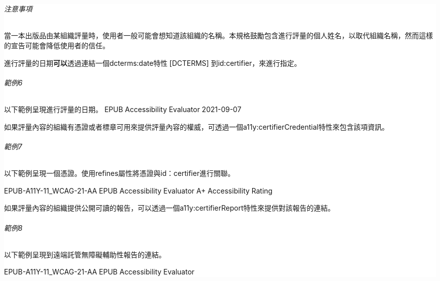 ###### 注意事項

當一本出版品由某組織評量時，使用者一般可能會想知道該組織的名稱。本規格鼓勵包含進行評量的個人姓名，以取代組織名稱，然而這樣的宣告可能會降低使用者的信任。

進行評量的日期**可以**透過連結一個dcterms:date特性 [DCTERMS] 到id:certifier，來進行指定。

###### 範例6

以下範例呈現進行評量的日期。
<meta
    property="a11y:certifiedBy"
    id="certifier">
   EPUB Accessibility Evaluator
</meta>
<meta
    property="dcterms:date"
    refines="#certifier">
   2021-09-07
</meta>

如果評量內容的組織有憑證或者標章可用來提供評量內容的權威，可透過一個a11y:certifierCredential特性來包含該項資訊。

###### 範例7

以下範例呈現一個憑證。使用refines屬性將憑證與id：certifier進行關聯。

<meta
    property="dcterms:conformsTo"
    id="conf">
   EPUB-A11Y-11_WCAG-21-AA
</meta>
<meta
    property="a11y:certifiedBy"
    refines="#conf"
    id="certifier">
   EPUB Accessibility Evaluator
</meta>
<meta
    property="a11y:certifierCredential"
    refines="#certifier">
   A+ Accessibility Rating
</meta>

如果評量內容的組織提供公開可讀的報告，可以透過一個a11y:certifierReport特性來提供對該報告的連結。

###### 範例8

以下範例呈現到遠端託管無障礙輔助性報告的連結。

<meta
    property="dcterms:conformsTo"
    id="conf">
   EPUB-A11Y-11_WCAG-21-AA
</meta>
<meta
    property="a11y:certifiedBy"
    refines="#conf"
    id="certifier">
   EPUB Accessibility Evaluator
</meta>
<link
    rel="a11y:certifierReport"
    refines="#certifier"
    href="http://www.example.com/a11y/report/9780000000001"/>
